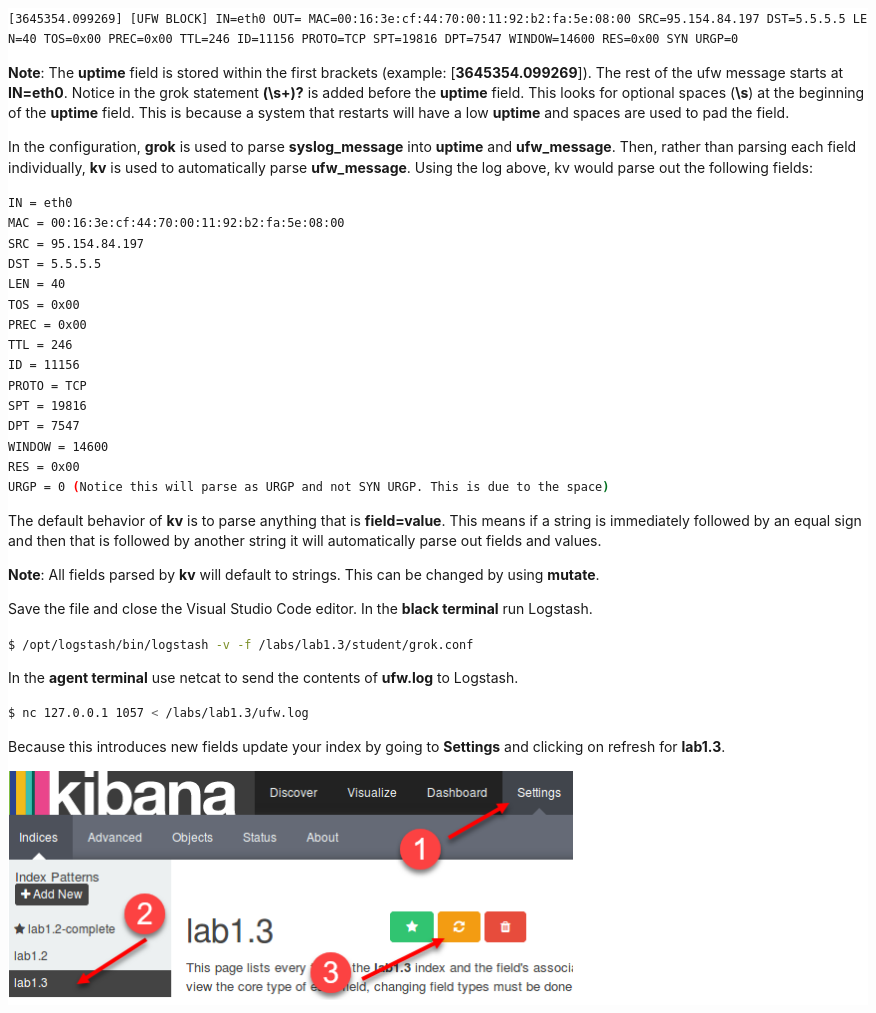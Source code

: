 ```bash
[3645354.099269] [UFW BLOCK] IN=eth0 OUT= MAC=00:16:3e:cf:44:70:00:11:92:b2:fa:5e:08:00 SRC=95.154.84.197 DST=5.5.5.5 LEN=40 TOS=0x00 PREC=0x00 TTL=246 ID=11156 PROTO=TCP SPT=19816 DPT=7547 WINDOW=14600 RES=0x00 SYN URGP=0
```

**Note**: The **uptime** field is stored within the first brackets (example: \[**3645354.099269**\]). The rest of the ufw message starts at **IN=eth0**. Notice in the grok statement **(\\s+)?** is added before the **uptime** field. This looks for optional spaces (**\\s**) at the beginning of the **uptime** field. This is because a system that restarts will have a low **uptime** and spaces are used to pad the field.

In the configuration, **grok** is used to parse **syslog\_message** into **uptime** and **ufw\_message**. Then, rather than parsing each field individually, **kv** is used to automatically parse **ufw\_message**. Using the log above, kv would parse out the following fields:

```bash
IN = eth0
MAC = 00:16:3e:cf:44:70:00:11:92:b2:fa:5e:08:00
SRC = 95.154.84.197
DST = 5.5.5.5
LEN = 40
TOS = 0x00
PREC = 0x00
TTL = 246
ID = 11156
PROTO = TCP
SPT = 19816
DPT = 7547
WINDOW = 14600
RES = 0x00
URGP = 0 (Notice this will parse as URGP and not SYN URGP. This is due to the space)
```

The default behavior of **kv** is to parse anything that is **field=value**. This means if a string is immediately followed by an equal sign and then that is followed by another string it will automatically parse out fields and values. 

**Note**: All fields parsed by **kv** will default to strings. This can be changed by using **mutate**.

Save the file and close the Visual Studio Code editor. In the **black terminal** run Logstash.

```bash
$ /opt/logstash/bin/logstash -v -f /labs/lab1.3/student/grok.conf
```

In the **agent terminal** use netcat to send the contents of **ufw.log** to Logstash.

```bash
$ nc 127.0.0.1 1057 < /labs/lab1.3/ufw.log
```

Because this introduces new fields update your index by going to **Settings** and clicking on refresh for **lab1.3**.

<img src="./media/image16.png" width="566" height="229" />
